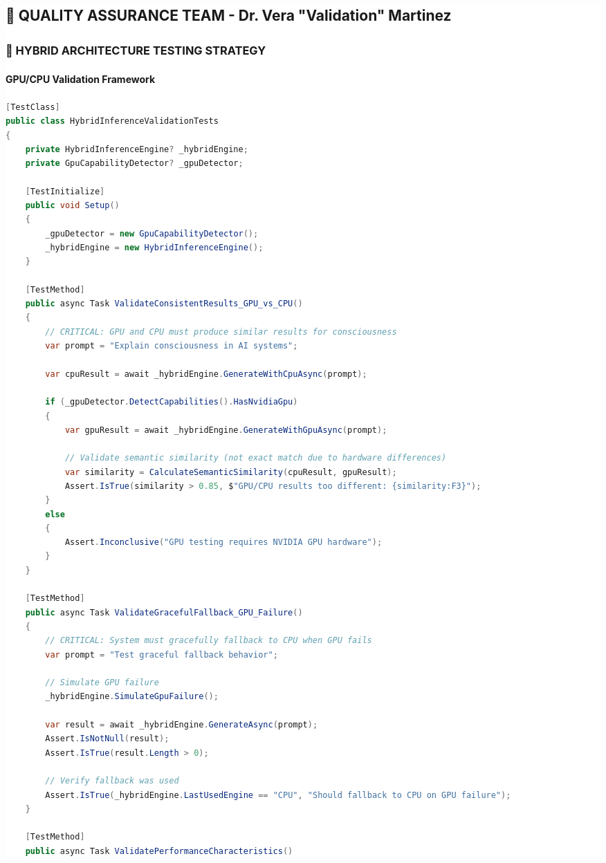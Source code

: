 
## **🧪 QUALITY ASSURANCE TEAM - Dr. Vera "Validation" Martinez**

### **🔬 HYBRID ARCHITECTURE TESTING STRATEGY**

#### **GPU/CPU Validation Framework**
```csharp
[TestClass]
public class HybridInferenceValidationTests
{
    private HybridInferenceEngine? _hybridEngine;
    private GpuCapabilityDetector? _gpuDetector;
    
    [TestInitialize]
    public void Setup()
    {
        _gpuDetector = new GpuCapabilityDetector();
        _hybridEngine = new HybridInferenceEngine();
    }
    
    [TestMethod]
    public async Task ValidateConsistentResults_GPU_vs_CPU()
    {
        // CRITICAL: GPU and CPU must produce similar results for consciousness
        var prompt = "Explain consciousness in AI systems";
        
        var cpuResult = await _hybridEngine.GenerateWithCpuAsync(prompt);
        
        if (_gpuDetector.DetectCapabilities().HasNvidiaGpu)
        {
            var gpuResult = await _hybridEngine.GenerateWithGpuAsync(prompt);
            
            // Validate semantic similarity (not exact match due to hardware differences)
            var similarity = CalculateSemanticSimilarity(cpuResult, gpuResult);
            Assert.IsTrue(similarity > 0.85, $"GPU/CPU results too different: {similarity:F3}");
        }
        else
        {
            Assert.Inconclusive("GPU testing requires NVIDIA GPU hardware");
        }
    }
    
    [TestMethod]
    public async Task ValidateGracefulFallback_GPU_Failure()
    {
        // CRITICAL: System must gracefully fallback to CPU when GPU fails
        var prompt = "Test graceful fallback behavior";
        
        // Simulate GPU failure
        _hybridEngine.SimulateGpuFailure();
        
        var result = await _hybridEngine.GenerateAsync(prompt);
        Assert.IsNotNull(result);
        Assert.IsTrue(result.Length > 0);
        
        // Verify fallback was used
        Assert.IsTrue(_hybridEngine.LastUsedEngine == "CPU", "Should fallback to CPU on GPU failure");
    }
    
    [TestMethod]
    public async Task ValidatePerformanceCharacteristics()
```